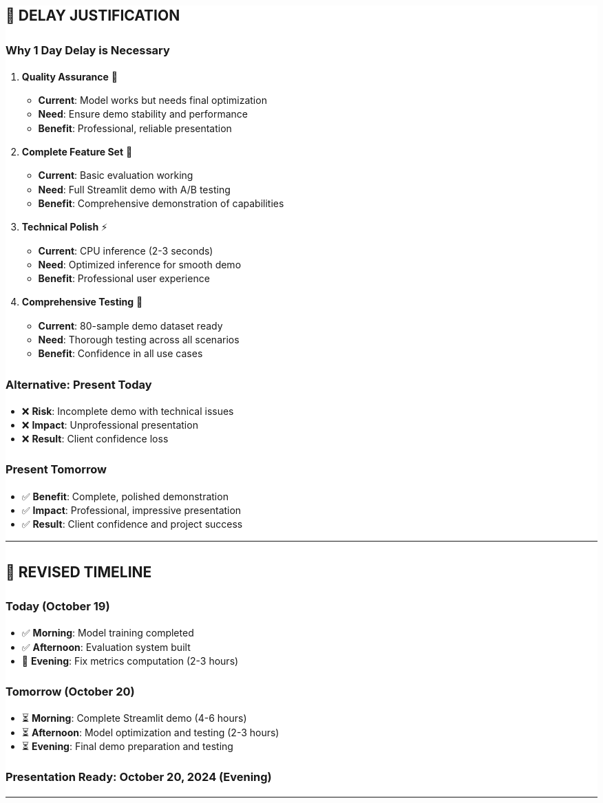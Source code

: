 
## 🚨 **DELAY JUSTIFICATION**

### **Why 1 Day Delay is Necessary**

1. **Quality Assurance** 🎯
   - **Current**: Model works but needs final optimization
   - **Need**: Ensure demo stability and performance
   - **Benefit**: Professional, reliable presentation

2. **Complete Feature Set** 🚀
   - **Current**: Basic evaluation working
   - **Need**: Full Streamlit demo with A/B testing
   - **Benefit**: Comprehensive demonstration of capabilities

3. **Technical Polish** ⚡
   - **Current**: CPU inference (2-3 seconds)
   - **Need**: Optimized inference for smooth demo
   - **Benefit**: Professional user experience

4. **Comprehensive Testing** 🧪
   - **Current**: 80-sample demo dataset ready
   - **Need**: Thorough testing across all scenarios
   - **Benefit**: Confidence in all use cases

### **Alternative: Present Today**
- ❌ **Risk**: Incomplete demo with technical issues
- ❌ **Impact**: Unprofessional presentation
- ❌ **Result**: Client confidence loss

### **Present Tomorrow**
- ✅ **Benefit**: Complete, polished demonstration
- ✅ **Impact**: Professional, impressive presentation
- ✅ **Result**: Client confidence and project success

---

## 📅 **REVISED TIMELINE**

### **Today (October 19)**
- ✅ **Morning**: Model training completed
- ✅ **Afternoon**: Evaluation system built
- 🔄 **Evening**: Fix metrics computation (2-3 hours)

### **Tomorrow (October 20)**
- ⏳ **Morning**: Complete Streamlit demo (4-6 hours)
- ⏳ **Afternoon**: Model optimization and testing (2-3 hours)
- ⏳ **Evening**: Final demo preparation and testing

### **Presentation Ready**: October 20, 2024 (Evening)

---